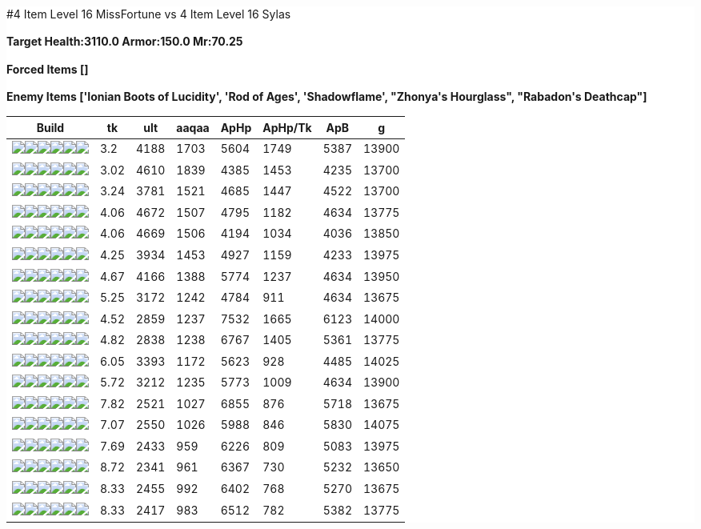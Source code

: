 

































#4 Item Level 16 MissFortune vs 4 Item Level 16 Sylas

**Target Health:3110.0 Armor:150.0 Mr:70.25**


**Forced Items []**


**Enemy Items ['Ionian Boots of Lucidity', 'Rod of Ages', 'Shadowflame', "Zhonya's Hourglass", "Rabadon's Deathcap"]**




Build | tk | ult | aaqaa |ApHp | ApHp/Tk | ApB | g
-|-|-|-|-|-|-|-
![](/item/3036.png)![](/item/3139.png)![](/item/3508.png)![](/item/3031.png)![](/item/1001.png)![](/item/1038.png)|3.2|4188|1703|5604|1749|5387|13900
![](/item/3036.png)![](/item/3095.png)![](/item/6696.png)![](/item/6692.png)![](/item/1001.png)![](/item/1038.png)|3.02|4610|1839|4385|1453|4235|13700
![](/item/3036.png)![](/item/3046.png)![](/item/3814.png)![](/item/3031.png)![](/item/1001.png)![](/item/1038.png)|3.24|3781|1521|4685|1447|4522|13700
![](/item/3181.png)![](/item/3179.png)![](/item/6694.png)![](/item/3142.png)![](/item/1038.png)![](/item/1037.png)|4.06|4672|1507|4795|1182|4634|13775
![](/item/6333.png)![](/item/6694.png)![](/item/6695.png)![](/item/3142.png)![](/item/1038.png)![](/item/1036.png)|4.06|4669|1506|4194|1034|4036|13850
![](/item/3072.png)![](/item/6333.png)![](/item/6694.png)![](/item/6692.png)![](/item/1001.png)![](/item/1037.png)|4.25|3934|1453|4927|1159|4233|13975
![](/item/3181.png)![](/item/3026.png)![](/item/6694.png)![](/item/3142.png)![](/item/1038.png)![](/item/1036.png)|4.67|4166|1388|5774|1237|4634|13950
![](/item/3004.png)![](/item/3071.png)![](/item/6333.png)![](/item/6694.png)![](/item/1001.png)![](/item/1037.png)|5.25|3172|1242|4784|911|4634|13675
![](/item/3026.png)![](/item/3071.png)![](/item/3091.png)![](/item/6692.png)![](/item/1001.png)![](/item/1038.png)|4.52|2859|1237|7532|1665|6123|14000
![](/item/3026.png)![](/item/3091.png)![](/item/6333.png)![](/item/6692.png)![](/item/1001.png)![](/item/1037.png)|4.82|2838|1238|6767|1405|5361|13775
![](/item/3026.png)![](/item/3161.png)![](/item/6333.png)![](/item/3142.png)![](/item/1037.png)![](/item/1036.png)|6.05|3393|1172|5623|928|4485|14025
![](/item/3181.png)![](/item/6333.png)![](/item/3026.png)![](/item/3036.png)![](/item/1001.png)![](/item/1038.png)|5.72|3212|1235|5773|1009|4634|13900
![](/item/3748.png)![](/item/3026.png)![](/item/3814.png)![](/item/6632.png)![](/item/1001.png)![](/item/1037.png)|7.82|2521|1027|6855|876|5718|13675
![](/item/3181.png)![](/item/6333.png)![](/item/3748.png)![](/item/6631.png)![](/item/1001.png)![](/item/1037.png)|7.07|2550|1026|5988|846|5830|14075
![](/item/3026.png)![](/item/3071.png)![](/item/3161.png)![](/item/6333.png)![](/item/1001.png)![](/item/1037.png)|7.69|2433|959|6226|809|5083|13975
![](/item/3748.png)![](/item/3026.png)![](/item/6333.png)![](/item/3161.png)![](/item/1001.png)![](/item/1036.png)|8.72|2341|961|6367|730|5232|13650
![](/item/3748.png)![](/item/3026.png)![](/item/6333.png)![](/item/3814.png)![](/item/1001.png)![](/item/1037.png)|8.33|2455|992|6402|768|5270|13675
![](/item/3748.png)![](/item/3026.png)![](/item/6333.png)![](/item/3181.png)![](/item/1001.png)![](/item/1037.png)|8.33|2417|983|6512|782|5382|13775
